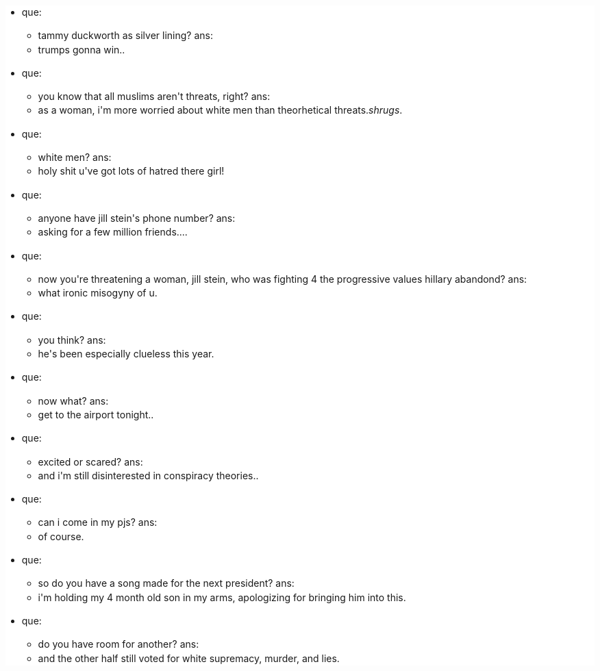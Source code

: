 - que:
  - tammy duckworth as silver lining?
  ans:
  - trumps gonna win..

- que:
  - you know that all muslims aren't threats, right?
  ans:
  - as a woman, i'm more worried about white men than theorhetical threats.*shrugs*.

- que:
  - white men?
  ans:
  - holy shit u've got lots of hatred there girl!

- que:
  - anyone have jill stein's phone number?
  ans:
  - asking for a few million friends....

- que:
  - now you're threatening a woman, jill stein, who was fighting 4 the progressive values hillary abandond?
  ans:
  - what ironic misogyny of u.

- que:
  - you think?
  ans:
  - he's been especially clueless this year.

- que:
  - now what?
  ans:
  - get to the airport tonight..

- que:
  - excited or scared?
  ans:
  - and i'm still disinterested in conspiracy theories..

- que:
  - can i come in my pjs?
  ans:
  - of course.

- que:
  - so do you have a song made for the next president?
  ans:
  - i'm holding my 4 month old son in my arms, apologizing for bringing him into this.

- que:
  - do you have room for another?
  ans:
  - and the other half still voted for white supremacy, murder, and lies.
